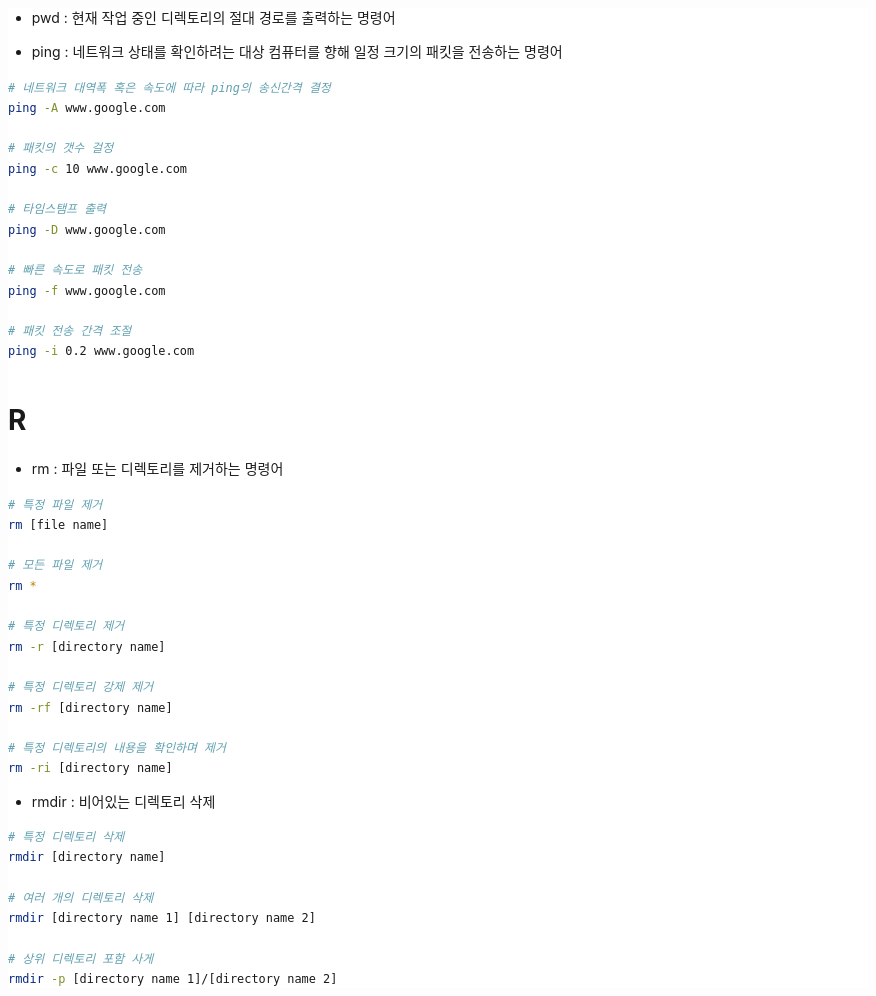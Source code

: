 - pwd : 현재 작업 중인 디렉토리의 절대 경로를 출력하는 명령어

- ping : 네트워크 상태를 확인하려는 대상 컴퓨터를 향해 일정 크기의 패킷을 전송하는 명령어

```bash
# 네트워크 대역폭 혹은 속도에 따라 ping의 송신간격 결정
ping -A www.google.com

# 패킷의 갯수 걸정
ping -c 10 www.google.com

# 타임스탬프 출력
ping -D www.google.com

# 빠른 속도로 패킷 전송
ping -f www.google.com

# 패킷 전송 간격 조절
ping -i 0.2 www.google.com
```

# R

- rm : 파일 또는 디렉토리를 제거하는 명령어

```bash
# 특정 파일 제거
rm [file name]

# 모든 파일 제거
rm *

# 특정 디렉토리 제거
rm -r [directory name]

# 특정 디렉토리 강제 제거
rm -rf [directory name]

# 특정 디렉토리의 내용을 확인하며 제거
rm -ri [directory name]
```

- rmdir : 비어있는 디렉토리 삭제

```bash
# 특정 디렉토리 삭제
rmdir [directory name]

# 여러 개의 디렉토리 삭제
rmdir [directory name 1] [directory name 2]

# 상위 디렉토리 포함 사게
rmdir -p [directory name 1]/[directory name 2]
```
